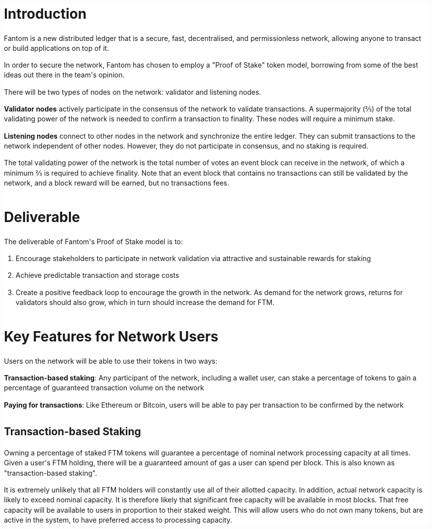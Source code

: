 # Introduction
Fantom is a new distributed ledger that is a secure, fast, decentralised, and permissionless network, allowing anyone to transact or build applications on top of it.

In order to secure the network, Fantom has chosen to employ a "Proof of Stake" token model, borrowing from some of the best ideas out there in the team's opinion.

There will be two types of nodes on the network: validator and listening nodes.

**Validator nodes** actively participate in the consensus of the network to validate transactions. A supermajority (⅔) of the total validating power of the network is needed to confirm a transaction to finality. These nodes will require a minimum stake.

**Listening nodes** connect to other nodes in the network and synchronize the entire ledger. They can submit transactions to the network independent of other nodes. However, they do not participate in consensus, and no staking is required.

The total validating power of the network is the total number of votes an event block can receive in the network, of which a minimum ⅔ is required to achieve finality. Note that an event block that contains no transactions can still be validated by the network, and a block reward will be earned, but no transactions fees.

# Deliverable

The deliverable of Fantom's Proof of Stake model is to:

1. Encourage stakeholders to participate in network validation via attractive and sustainable rewards for staking

2. Achieve predictable transaction and storage costs

3. Create a positive feedback loop to encourage the growth in the network. As demand for the network grows, returns for validators should also grow, which in turn should increase the demand for FTM.

# Key Features for Network Users

Users on the network will be able to use their tokens in two ways:

**Transaction-based staking**: Any participant of the network, including a wallet user, can stake a percentage of tokens to gain a percentage of guaranteed transaction volume on the network

**Paying for transactions**: Like Ethereum or Bitcoin, users will be able to pay per transaction to be confirmed by the network

## Transaction-based Staking

Owning a percentage of staked FTM tokens will guarantee a percentage of nominal network processing capacity at all times. Given a user's FTM holding, there will be a guaranteed amount of gas a user can spend per block. This is also known as "transaction-based staking".

It is extremely unlikely that all FTM holders will constantly use all of their allotted capacity. In addition, actual network capacity is likely to exceed nominal capacity. It is therefore likely that significant free capacity will be available in most blocks. That free capacity will be available to users in proportion to their staked weight. This will allow users who do not own many tokens, but are active in the system, to have preferred access to processing capacity.
